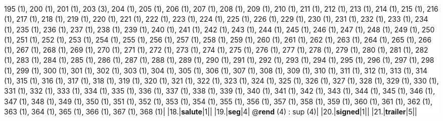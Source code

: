 195 (1), 200 (1), 201 (1), 203 (3), 204 (1), 205 (1), 206 (1), 207 (1), 208 (1), 209 (1), 210 (1), 211 (1), 212 (1), 213 (1), 214 (1), 215 (1), 216 (1), 217 (1), 218 (1), 219 (1), 220 (1), 221 (1), 222 (1), 223 (1), 224 (1), 225 (1), 226 (1), 229 (1), 230 (1), 231 (1), 232 (1), 233 (1), 234 (1), 235 (1), 236 (1), 237 (1), 238 (1), 239 (1), 240 (1), 241 (1), 242 (1), 243 (1), 244 (1), 245 (1), 246 (1), 247 (1), 248 (1), 249 (1), 250 (1), 251 (1), 252 (1), 253 (1), 254 (1), 255 (1), 256 (1), 257 (1), 258 (1), 259 (1), 260 (1), 261 (1), 262 (1), 263 (1), 264 (1), 265 (1), 266 (1), 267 (1), 268 (1), 269 (1), 270 (1), 271 (1), 272 (1), 273 (1), 274 (1), 275 (1), 276 (1), 277 (1), 278 (1), 279 (1), 280 (1), 281 (1), 282 (1), 283 (1), 284 (1), 285 (1), 286 (1), 287 (1), 288 (1), 289 (1), 290 (1), 291 (1), 292 (1), 293 (1), 294 (1), 295 (1), 296 (1), 297 (1), 298 (1), 299 (1), 300 (1), 301 (1), 302 (1), 303 (1), 304 (1), 305 (1), 306 (1), 307 (1), 308 (1), 309 (1), 310 (1), 311 (1), 312 (1), 313 (1), 314 (1), 315 (1), 316 (1), 317 (1), 318 (1), 319 (1), 320 (1), 321 (1), 322 (1), 323 (1), 324 (1), 325 (1), 326 (1), 327 (1), 328 (1), 329 (1), 330 (1), 331 (1), 332 (1), 333 (1), 334 (1), 335 (1), 336 (1), 337 (1), 338 (1), 339 (1), 340 (1), 341 (1), 342 (1), 343 (1), 344 (1), 345 (1), 346 (1), 347 (1), 348 (1), 349 (1), 350 (1), 351 (1), 352 (1), 353 (1), 354 (1), 355 (1), 356 (1), 357 (1), 358 (1), 359 (1), 360 (1), 361 (1), 362 (1), 363 (1), 364 (1), 365 (1), 366 (1), 367 (1), 368 (1)|
|18.|__salute__|1||
|19.|__seg__|4| @__rend__ (4) : sup (4)|
|20.|__signed__|1||
|21.|__trailer__|5||
